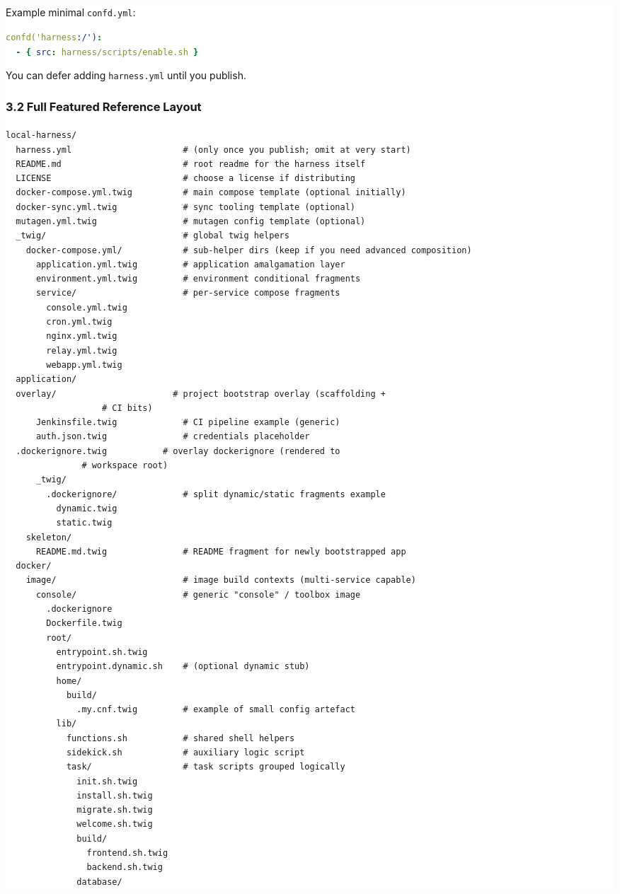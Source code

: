 Example minimal `confd.yml`:

```yaml
confd('harness:/'):
  - { src: harness/scripts/enable.sh }
```

You can defer adding `harness.yml` until you publish.

### 3.2 Full Featured Reference Layout

```text
local-harness/
  harness.yml                      # (only once you publish; omit at very start)
  README.md                        # root readme for the harness itself
  LICENSE                          # choose a license if distributing
  docker-compose.yml.twig          # main compose template (optional initially)
  docker-sync.yml.twig             # sync tooling template (optional)
  mutagen.yml.twig                 # mutagen config template (optional)
  _twig/                           # global twig helpers
    docker-compose.yml/            # sub-helper dirs (keep if you need advanced composition)
      application.yml.twig         # application amalgamation layer
      environment.yml.twig         # environment conditional fragments
      service/                     # per-service compose fragments
        console.yml.twig
        cron.yml.twig
        nginx.yml.twig
        relay.yml.twig
        webapp.yml.twig
  application/
  overlay/                       # project bootstrap overlay (scaffolding +
                   # CI bits)
      Jenkinsfile.twig             # CI pipeline example (generic)
      auth.json.twig               # credentials placeholder
  .dockerignore.twig           # overlay dockerignore (rendered to
               # workspace root)
      _twig/
        .dockerignore/             # split dynamic/static fragments example
          dynamic.twig
          static.twig
    skeleton/
      README.md.twig               # README fragment for newly bootstrapped app
  docker/
    image/                         # image build contexts (multi-service capable)
      console/                     # generic "console" / toolbox image
        .dockerignore
        Dockerfile.twig
        root/
          entrypoint.sh.twig
          entrypoint.dynamic.sh    # (optional dynamic stub)
          home/
            build/
              .my.cnf.twig         # example of small config artefact
          lib/
            functions.sh           # shared shell helpers
            sidekick.sh            # auxiliary logic script
            task/                  # task scripts grouped logically
              init.sh.twig
              install.sh.twig
              migrate.sh.twig
              welcome.sh.twig
              build/
                frontend.sh.twig
                backend.sh.twig
              database/
```